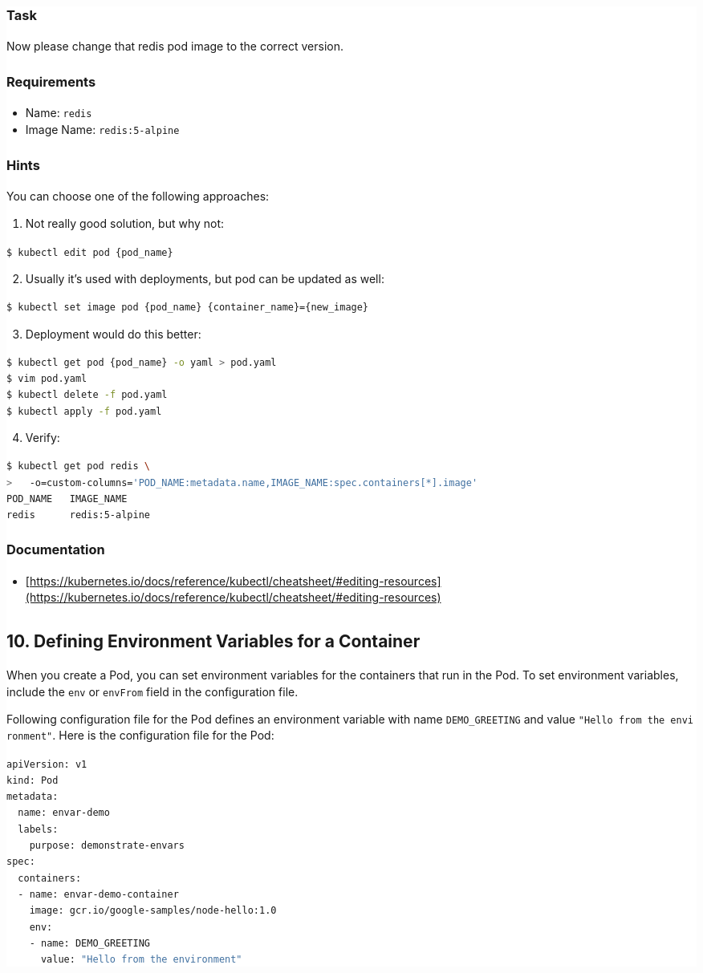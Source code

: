 ### Task
Now please change that redis pod image to the correct version.

### Requirements
- Name: `redis`
- Image Name: `redis:5-alpine`

### Hints
You can choose one of the following approaches:

1. Not really good solution, but why not:
```sh
$ kubectl edit pod {pod_name}
```
2. Usually it’s used with deployments, but pod can be updated as well:
```sh
$ kubectl set image pod {pod_name} {container_name}={new_image}
```
3. Deployment would do this better:
```sh
$ kubectl get pod {pod_name} -o yaml > pod.yaml
$ vim pod.yaml
$ kubectl delete -f pod.yaml
$ kubectl apply -f pod.yaml
```
4. Verify:
```sh
$ kubectl get pod redis \
>   -o=custom-columns='POD_NAME:metadata.name,IMAGE_NAME:spec.containers[*].image'
POD_NAME   IMAGE_NAME
redis      redis:5-alpine
```

### Documentation
- [https://kubernetes.io/docs/reference/kubectl/cheatsheet/#editing-resources](https://kubernetes.io/docs/reference/kubectl/cheatsheet/#editing-resources)


## 10. Defining Environment Variables for a Container

When you create a Pod, you can set environment variables for the containers that run in the Pod. To set environment variables, include the `env` or `envFrom` field in the configuration file.

Following configuration file for the Pod defines an environment variable with name `DEMO_GREETING` and value `"Hello from the environment"`. Here is the configuration file for the Pod:

```sh
apiVersion: v1
kind: Pod
metadata:
  name: envar-demo
  labels:
    purpose: demonstrate-envars
spec:
  containers:
  - name: envar-demo-container
    image: gcr.io/google-samples/node-hello:1.0
    env:
    - name: DEMO_GREETING
      value: "Hello from the environment"
```
